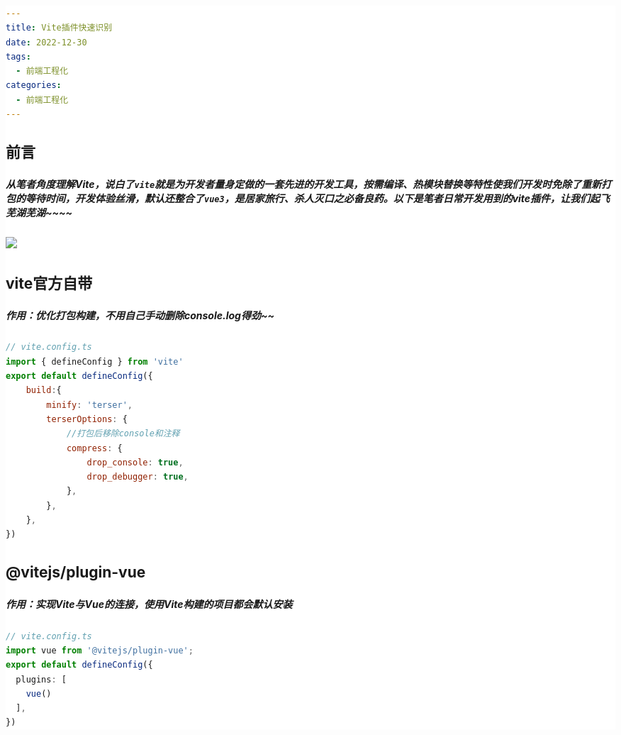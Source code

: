 ```yaml
---
title: Vite插件快速识别
date: 2022-12-30
tags:
  - 前端工程化
categories: 
  - 前端工程化
---
```


## 前言

##### 从笔者角度理解Vite，说白了`vite`就是为开发者量身定做的一套先进的开发工具，按需编译、热模块替换等特性使我们开发时免除了重新打包的等待时间，开发体验丝滑，默认还整合了`vue3`，是居家旅行、杀人灭口之必备良药。以下是笔者日常开发用到的vite插件，让我们起飞芜湖芜湖~~~~

![](https://p3-juejin.byteimg.com/tos-cn-i-k3u1fbpfcp/41c4746e651f4c0e969afa33208b5449~tplv-k3u1fbpfcp-zoom-in-crop-mark:4536:0:0:0.awebp)

## vite官方自带

##### 作用：优化打包构建，不用自己手动删除console.log得劲~~

```javascript
// vite.config.ts
import { defineConfig } from 'vite'
export default defineConfig({
    build:{
        minify: 'terser',
        terserOptions: {
            //打包后移除console和注释
            compress: {
                drop_console: true,
                drop_debugger: true,
            },
        },
    },
})
```

## @vitejs/plugin-vue

##### 作用：实现Vite与Vue的连接，使用Vite构建的项目都会默认安装

```ts
// vite.config.ts
import vue from '@vitejs/plugin-vue';
export default defineConfig({
  plugins: [
    vue()
  ],
}) 
```
